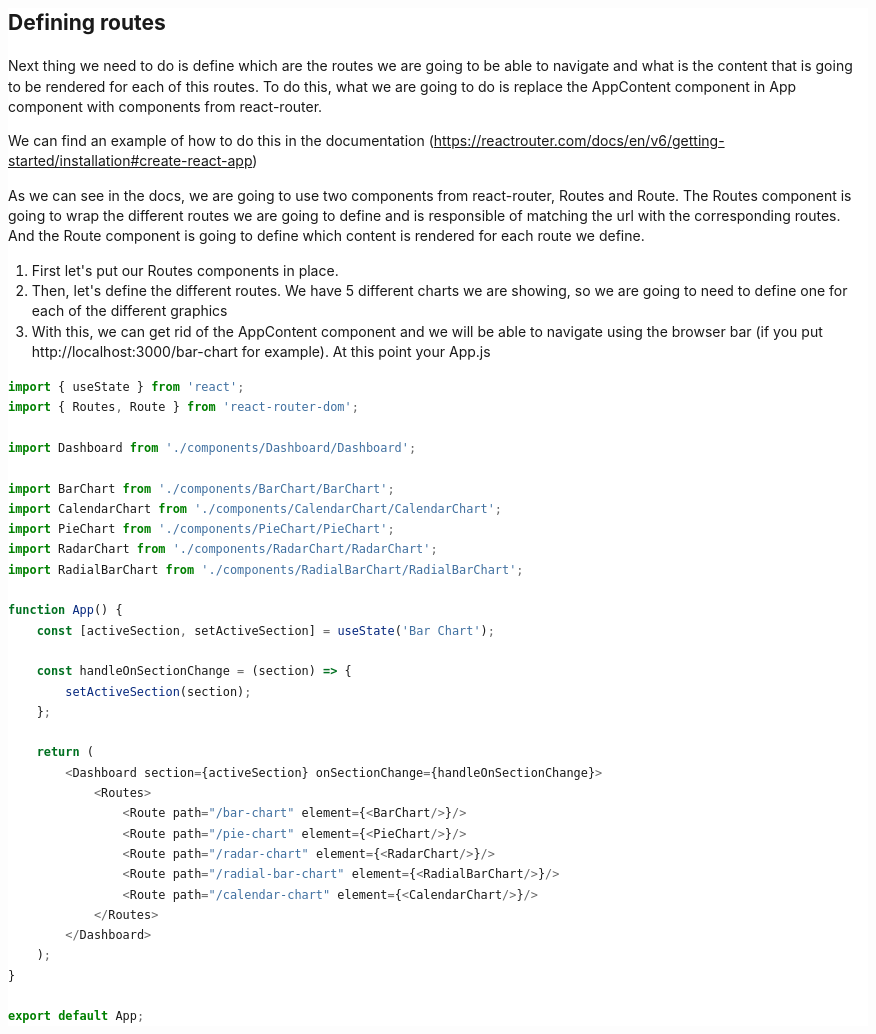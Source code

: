 ## Defining routes

Next thing we need to do is define which are the routes we are going to be able to navigate and what is the content that is going to be rendered for each of this routes. To do this, what we are going to do is replace the AppContent component in App component with components from react-router.

We can find an example of how to do this in the documentation (https://reactrouter.com/docs/en/v6/getting-started/installation#create-react-app)

As we can see in the docs, we are going to use two components from react-router, Routes and Route. The Routes component is going to wrap the different routes we are going to define and is responsible of matching the url with the corresponding routes. And the Route component is going to define which content is rendered for each route we define.

1. First let's put our Routes components in place.
2. Then, let's define the different routes. We have 5 different charts we are showing, so we are going to need to define one for each of the different graphics
3. With this, we can get rid of the AppContent component and we will be able to navigate using the browser bar (if you put http://localhost:3000/bar-chart for example).
At this point your App.js
```js
import { useState } from 'react';
import { Routes, Route } from 'react-router-dom';

import Dashboard from './components/Dashboard/Dashboard';

import BarChart from './components/BarChart/BarChart';
import CalendarChart from './components/CalendarChart/CalendarChart';
import PieChart from './components/PieChart/PieChart';
import RadarChart from './components/RadarChart/RadarChart';
import RadialBarChart from './components/RadialBarChart/RadialBarChart';

function App() {
    const [activeSection, setActiveSection] = useState('Bar Chart');

    const handleOnSectionChange = (section) => {
        setActiveSection(section);
    };

    return (
        <Dashboard section={activeSection} onSectionChange={handleOnSectionChange}>
            <Routes>
                <Route path="/bar-chart" element={<BarChart/>}/>
                <Route path="/pie-chart" element={<PieChart/>}/>
                <Route path="/radar-chart" element={<RadarChart/>}/>
                <Route path="/radial-bar-chart" element={<RadialBarChart/>}/>
                <Route path="/calendar-chart" element={<CalendarChart/>}/>
            </Routes>
        </Dashboard>
    );
}

export default App;
```
